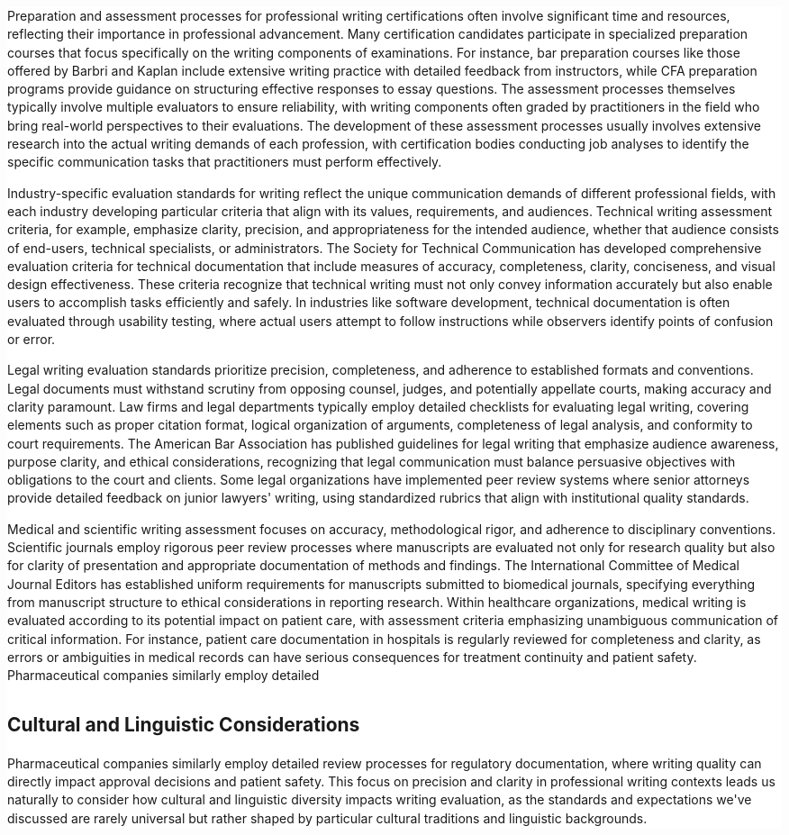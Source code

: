 Preparation and assessment processes for professional writing certifications often involve significant time and resources, reflecting their importance in professional advancement. Many certification candidates participate in specialized preparation courses that focus specifically on the writing components of examinations. For instance, bar preparation courses like those offered by Barbri and Kaplan include extensive writing practice with detailed feedback from instructors, while CFA preparation programs provide guidance on structuring effective responses to essay questions. The assessment processes themselves typically involve multiple evaluators to ensure reliability, with writing components often graded by practitioners in the field who bring real-world perspectives to their evaluations. The development of these assessment processes usually involves extensive research into the actual writing demands of each profession, with certification bodies conducting job analyses to identify the specific communication tasks that practitioners must perform effectively.

Industry-specific evaluation standards for writing reflect the unique communication demands of different professional fields, with each industry developing particular criteria that align with its values, requirements, and audiences. Technical writing assessment criteria, for example, emphasize clarity, precision, and appropriateness for the intended audience, whether that audience consists of end-users, technical specialists, or administrators. The Society for Technical Communication has developed comprehensive evaluation criteria for technical documentation that include measures of accuracy, completeness, clarity, conciseness, and visual design effectiveness. These criteria recognize that technical writing must not only convey information accurately but also enable users to accomplish tasks efficiently and safely. In industries like software development, technical documentation is often evaluated through usability testing, where actual users attempt to follow instructions while observers identify points of confusion or error.

Legal writing evaluation standards prioritize precision, completeness, and adherence to established formats and conventions. Legal documents must withstand scrutiny from opposing counsel, judges, and potentially appellate courts, making accuracy and clarity paramount. Law firms and legal departments typically employ detailed checklists for evaluating legal writing, covering elements such as proper citation format, logical organization of arguments, completeness of legal analysis, and conformity to court requirements. The American Bar Association has published guidelines for legal writing that emphasize audience awareness, purpose clarity, and ethical considerations, recognizing that legal communication must balance persuasive objectives with obligations to the court and clients. Some legal organizations have implemented peer review systems where senior attorneys provide detailed feedback on junior lawyers' writing, using standardized rubrics that align with institutional quality standards.

Medical and scientific writing assessment focuses on accuracy, methodological rigor, and adherence to disciplinary conventions. Scientific journals employ rigorous peer review processes where manuscripts are evaluated not only for research quality but also for clarity of presentation and appropriate documentation of methods and findings. The International Committee of Medical Journal Editors has established uniform requirements for manuscripts submitted to biomedical journals, specifying everything from manuscript structure to ethical considerations in reporting research. Within healthcare organizations, medical writing is evaluated according to its potential impact on patient care, with assessment criteria emphasizing unambiguous communication of critical information. For instance, patient care documentation in hospitals is regularly reviewed for completeness and clarity, as errors or ambiguities in medical records can have serious consequences for treatment continuity and patient safety. Pharmaceutical companies similarly employ detailed

## Cultural and Linguistic Considerations

Pharmaceutical companies similarly employ detailed review processes for regulatory documentation, where writing quality can directly impact approval decisions and patient safety. This focus on precision and clarity in professional writing contexts leads us naturally to consider how cultural and linguistic diversity impacts writing evaluation, as the standards and expectations we've discussed are rarely universal but rather shaped by particular cultural traditions and linguistic backgrounds.
